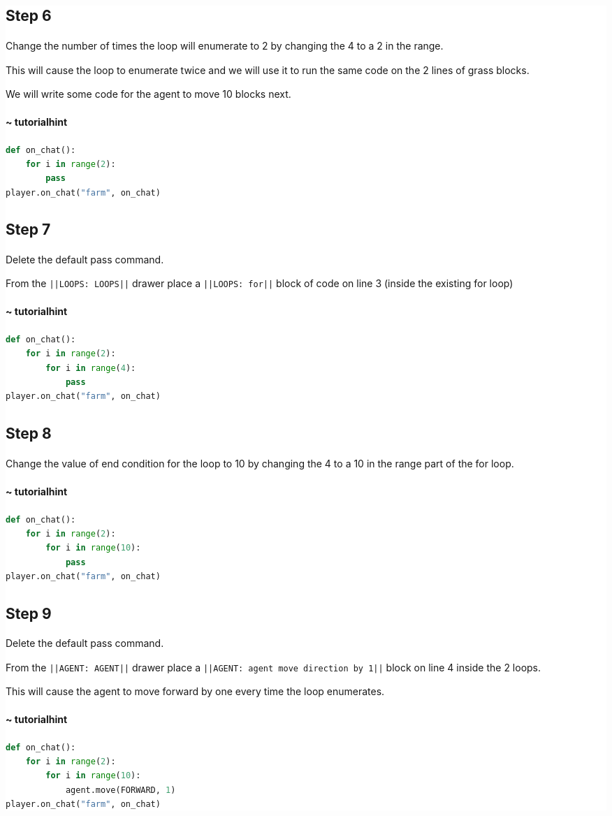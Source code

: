 ## Step 6 
Change the number of times the loop will enumerate to 2 by changing the 4 to a 2 in the range.

This will cause the loop to enumerate twice and we will use it to run the same code on the 2 lines of grass blocks.

We will write some code for the agent to move 10 blocks next.
#### ~ tutorialhint
```python
def on_chat():
    for i in range(2):
        pass
player.on_chat("farm", on_chat)
```

## Step 7 
Delete the default pass command.

From the ``||LOOPS: LOOPS||`` drawer place a ``||LOOPS: for||`` block of code on line 3 (inside the existing for loop)
#### ~ tutorialhint
```python
def on_chat():
    for i in range(2):
        for i in range(4):
            pass
player.on_chat("farm", on_chat)
```

## Step 8 
Change the value of end condition for the loop to 10 by changing the 4 to a 10 in the range part of the for loop.
#### ~ tutorialhint
```python
def on_chat():
    for i in range(2):
        for i in range(10):
            pass
player.on_chat("farm", on_chat)
```

## Step 9 
Delete the default pass command.

From the ``||AGENT: AGENT||`` drawer place a ``||AGENT: agent move direction by 1||`` block on line 4 inside the 2 loops.

This will cause the agent to move forward by one every time the loop enumerates.
#### ~ tutorialhint
```python
def on_chat():
    for i in range(2):
        for i in range(10):
            agent.move(FORWARD, 1)
player.on_chat("farm", on_chat)    
```
